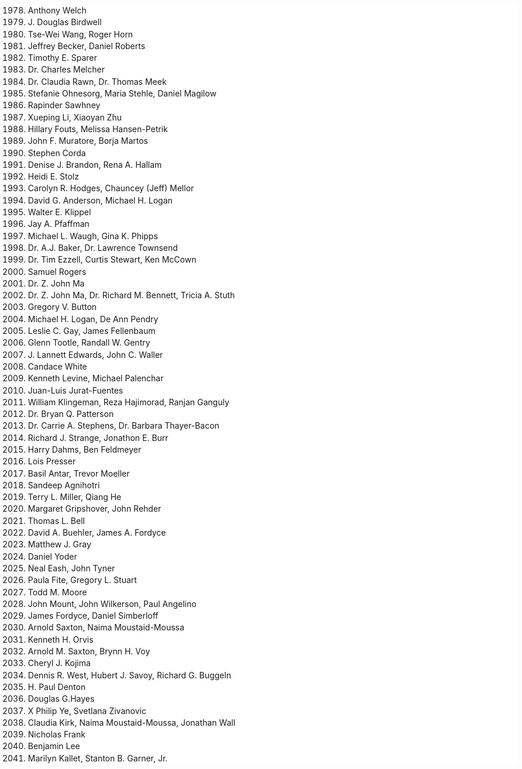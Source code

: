 1978. Anthony Welch
1979. J. Douglas Birdwell
1980. Tse-Wei Wang, Roger Horn
1981. Jeffrey Becker, Daniel Roberts
1982. Timothy E. Sparer
1983. Dr. Charles Melcher
1984. Dr. Claudia Rawn, Dr. Thomas Meek
1985. Stefanie Ohnesorg, Maria Stehle, Daniel Magilow
1986. Rapinder Sawhney
1987. Xueping Li, Xiaoyan Zhu
1988. Hillary Fouts, Melissa Hansen-Petrik
1989. John F. Muratore, Borja Martos
1990. Stephen Corda
1991. Denise J. Brandon, Rena A. Hallam
1992. Heidi E. Stolz
1993. Carolyn R. Hodges, Chauncey (Jeff) Mellor
1994. David G. Anderson, Michael H. Logan
1995. Walter E. Klippel
1996. Jay A. Pfaffman
1997. Michael L. Waugh, Gina K. Phipps
1998. Dr. A.J. Baker, Dr. Lawrence Townsend
1999. Dr. Tim Ezzell, Curtis Stewart, Ken McCown
2000. Samuel Rogers
2001. Dr. Z. John Ma
2002. Dr. Z. John Ma, Dr. Richard M. Bennett, Tricia A. Stuth
2003. Gregory V. Button
2004. Michael H. Logan, De Ann Pendry
2005. Leslie C. Gay, James Fellenbaum
2006. Glenn Tootle, Randall W. Gentry
2007. J. Lannett Edwards, John C. Waller
2008. Candace White
2009. Kenneth Levine, Michael Palenchar
2010. Juan-Luis Jurat-Fuentes
2011. William Klingeman, Reza Hajimorad, Ranjan Ganguly
2012. Dr. Bryan Q. Patterson
2013. Dr. Carrie A. Stephens, Dr. Barbara Thayer-Bacon
2014. Richard J. Strange, Jonathon E. Burr
2015. Harry Dahms, Ben Feldmeyer
2016. Lois Presser
2017. Basil Antar, Trevor Moeller
2018. Sandeep Agnihotri
2019. Terry L. Miller, Qiang He
2020. Margaret Gripshover, John Rehder
2021. Thomas L. Bell
2022. David A. Buehler, James A. Fordyce
2023. Matthew J. Gray
2024. Daniel Yoder
2025. Neal Eash, John Tyner
2026. Paula Fite, Gregory L. Stuart
2027. Todd M. Moore
2028. John Mount, John Wilkerson, Paul Angelino
2029. James Fordyce, Daniel Simberloff
2030. Arnold Saxton, Naima Moustaid-Moussa
2031. Kenneth H. Orvis
2032. Arnold M. Saxton, Brynn H. Voy
2033. Cheryl J. Kojima
2034. Dennis R. West, Hubert J. Savoy, Richard G. Buggeln
2035. H. Paul Denton
2036. Douglas G.Hayes
2037. X Philip Ye, Svetlana Zivanovic
2038. Claudia Kirk, Naima Moustaid-Moussa, Jonathan Wall
2039. Nicholas Frank
2040. Benjamin Lee
2041. Marilyn Kallet, Stanton B. Garner,  Jr.